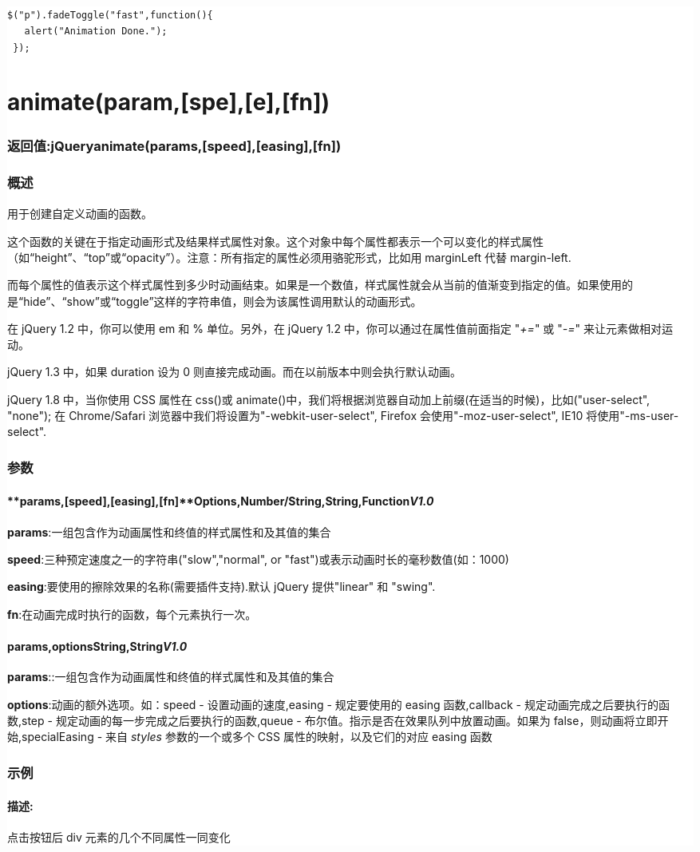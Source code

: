 ```
$("p").fadeToggle("fast",function(){
   alert("Animation Done.");
 });

```

# animate(param,[spe],[e],[fn])

### 返回值:jQueryanimate(params,[speed],[easing],[fn])

### 概述

用于创建自定义动画的函数。

这个函数的关键在于指定动画形式及结果样式属性对象。这个对象中每个属性都表示一个可以变化的样式属性（如“height”、“top”或“opacity”）。注意：所有指定的属性必须用骆驼形式，比如用 marginLeft 代替 margin-left.

而每个属性的值表示这个样式属性到多少时动画结束。如果是一个数值，样式属性就会从当前的值渐变到指定的值。如果使用的是“hide”、“show”或“toggle”这样的字符串值，则会为该属性调用默认的动画形式。

在 jQuery 1.2 中，你可以使用 em 和 % 单位。另外，在 jQuery 1.2 中，你可以通过在属性值前面指定 "*+=*" 或 "*-=*" 来让元素做相对运动。

jQuery 1.3 中，如果 duration 设为 0 则直接完成动画。而在以前版本中则会执行默认动画。

jQuery 1.8 中，当你使用 CSS 属性在 css()或 animate()中，我们将根据浏览器自动加上前缀(在适当的时候)，比如("user-select", "none"); 在 Chrome/Safari 浏览器中我们将设置为"-webkit-user-select", Firefox 会使用"-moz-user-select", IE10 将使用"-ms-user-select".

### 参数

#### **params,[speed],[easing],[fn]**Options,Number/String,String,Function*V1.0*

**params**:一组包含作为动画属性和终值的样式属性和及其值的集合

**speed**:三种预定速度之一的字符串("slow","normal", or "fast")或表示动画时长的毫秒数值(如：1000)

**easing**:要使用的擦除效果的名称(需要插件支持).默认 jQuery 提供"linear" 和 "swing".

**fn**:在动画完成时执行的函数，每个元素执行一次。

#### **params,options**String,String*V1.0*

**params**::一组包含作为动画属性和终值的样式属性和及其值的集合

**options**:动画的额外选项。如：speed - 设置动画的速度,easing - 规定要使用的 easing 函数,callback - 规定动画完成之后要执行的函数,step - 规定动画的每一步完成之后要执行的函数,queue - 布尔值。指示是否在效果队列中放置动画。如果为 false，则动画将立即开始,specialEasing - 来自 *styles* 参数的一个或多个 CSS 属性的映射，以及它们的对应 easing 函数

### 示例

#### 描述:

点击按钮后 div 元素的几个不同属性一同变化
